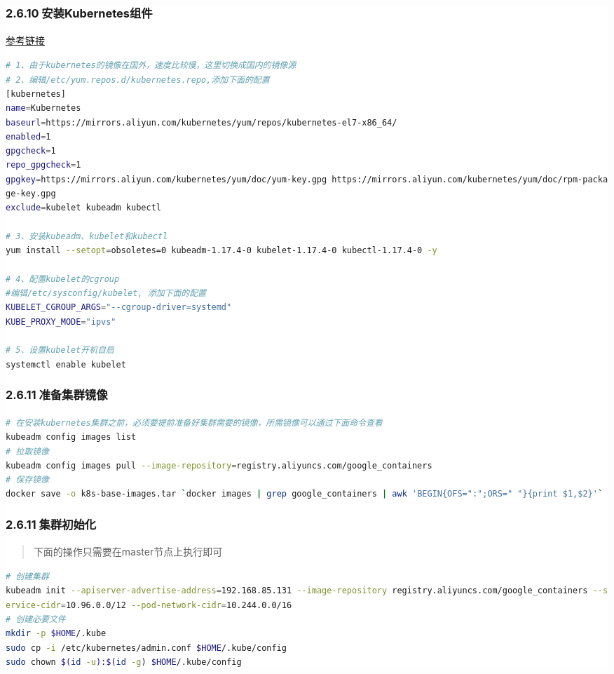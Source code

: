 ### 2.6.10 安装Kubernetes组件

[参考链接](https://developer.aliyun.com/mirror/kubernetes)
```bash
# 1、由于kubernetes的镜像在国外，速度比较慢，这里切换成国内的镜像源
# 2、编辑/etc/yum.repos.d/kubernetes.repo,添加下面的配置
[kubernetes]       
name=Kubernetes
baseurl=https://mirrors.aliyun.com/kubernetes/yum/repos/kubernetes-el7-x86_64/
enabled=1
gpgcheck=1
repo_gpgcheck=1
gpgkey=https://mirrors.aliyun.com/kubernetes/yum/doc/yum-key.gpg https://mirrors.aliyun.com/kubernetes/yum/doc/rpm-package-key.gpg
exclude=kubelet kubeadm kubectl

# 3、安装kubeadm、kubelet和kubectl
yum install --setopt=obsoletes=0 kubeadm-1.17.4-0 kubelet-1.17.4-0 kubectl-1.17.4-0 -y

# 4、配置kubelet的cgroup
#编辑/etc/sysconfig/kubelet, 添加下面的配置
KUBELET_CGROUP_ARGS="--cgroup-driver=systemd"
KUBE_PROXY_MODE="ipvs"

# 5、设置kubelet开机自启
systemctl enable kubelet
```

### 2.6.11 准备集群镜像

```bash
# 在安装kubernetes集群之前，必须要提前准备好集群需要的镜像，所需镜像可以通过下面命令查看
kubeadm config images list
# 拉取镜像
kubeadm config images pull --image-repository=registry.aliyuncs.com/google_containers
# 保存镜像
docker save -o k8s-base-images.tar `docker images | grep google_containers | awk 'BEGIN{OFS=":";ORS=" "}{print $1,$2}'`
```

### 2.6.11 集群初始化

>下面的操作只需要在master节点上执行即可

```bash
# 创建集群
kubeadm init --apiserver-advertise-address=192.168.85.131 --image-repository registry.aliyuncs.com/google_containers --service-cidr=10.96.0.0/12 --pod-network-cidr=10.244.0.0/16
# 创建必要文件
mkdir -p $HOME/.kube
sudo cp -i /etc/kubernetes/admin.conf $HOME/.kube/config
sudo chown $(id -u):$(id -g) $HOME/.kube/config
```
